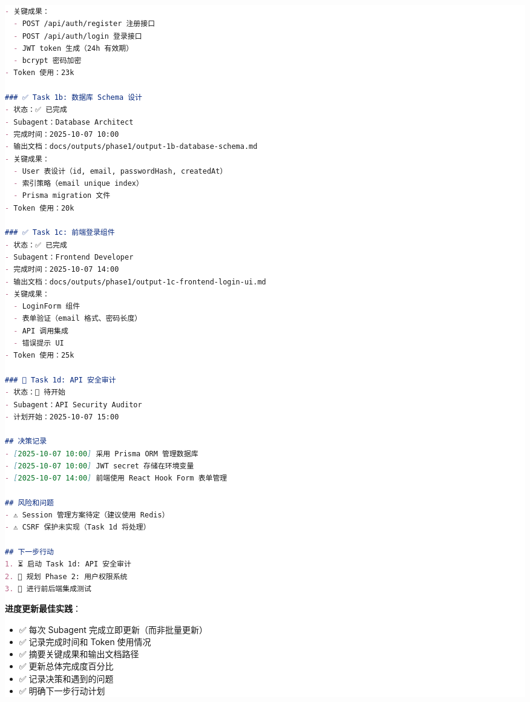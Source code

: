 ```markdown
- 关键成果：
  - POST /api/auth/register 注册接口
  - POST /api/auth/login 登录接口
  - JWT token 生成（24h 有效期）
  - bcrypt 密码加密
- Token 使用：23k

### ✅ Task 1b: 数据库 Schema 设计
- 状态：✅ 已完成
- Subagent：Database Architect
- 完成时间：2025-10-07 10:00
- 输出文档：docs/outputs/phase1/output-1b-database-schema.md
- 关键成果：
  - User 表设计（id, email, passwordHash, createdAt）
  - 索引策略（email unique index）
  - Prisma migration 文件
- Token 使用：20k

### ✅ Task 1c: 前端登录组件
- 状态：✅ 已完成
- Subagent：Frontend Developer
- 完成时间：2025-10-07 14:00
- 输出文档：docs/outputs/phase1/output-1c-frontend-login-ui.md
- 关键成果：
  - LoginForm 组件
  - 表单验证（email 格式、密码长度）
  - API 调用集成
  - 错误提示 UI
- Token 使用：25k

### 📅 Task 1d: API 安全审计
- 状态：📅 待开始
- Subagent：API Security Auditor
- 计划开始：2025-10-07 15:00

## 决策记录
- [2025-10-07 10:00] 采用 Prisma ORM 管理数据库
- [2025-10-07 10:00] JWT secret 存储在环境变量
- [2025-10-07 14:00] 前端使用 React Hook Form 表单管理

## 风险和问题
- ⚠️ Session 管理方案待定（建议使用 Redis）
- ⚠️ CSRF 保护未实现（Task 1d 将处理）

## 下一步行动
1. ⏳ 启动 Task 1d: API 安全审计
2. 📝 规划 Phase 2: 用户权限系统
3. 🔗 进行前后端集成测试
```

**进度更新最佳实践**：
- ✅ 每次 Subagent 完成立即更新（而非批量更新）
- ✅ 记录完成时间和 Token 使用情况
- ✅ 摘要关键成果和输出文档路径
- ✅ 更新总体完成度百分比
- ✅ 记录决策和遇到的问题
- ✅ 明确下一步行动计划
